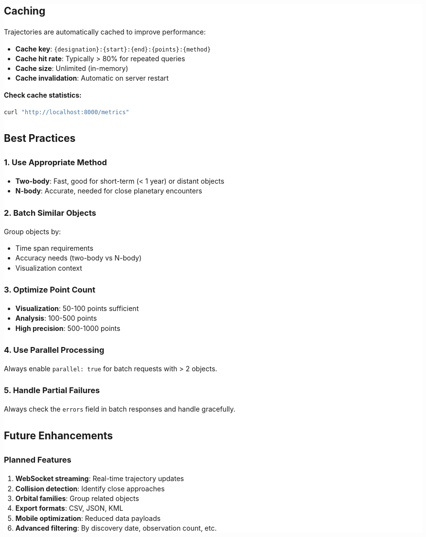 ## Caching

Trajectories are automatically cached to improve performance:

- **Cache key**: `{designation}:{start}:{end}:{points}:{method}`
- **Cache hit rate**: Typically > 80% for repeated queries
- **Cache size**: Unlimited (in-memory)
- **Cache invalidation**: Automatic on server restart

**Check cache statistics:**
```bash
curl "http://localhost:8000/metrics"
```

## Best Practices

### 1. Use Appropriate Method

- **Two-body**: Fast, good for short-term (< 1 year) or distant objects
- **N-body**: Accurate, needed for close planetary encounters

### 2. Batch Similar Objects

Group objects by:
- Time span requirements
- Accuracy needs (two-body vs N-body)
- Visualization context

### 3. Optimize Point Count

- **Visualization**: 50-100 points sufficient
- **Analysis**: 100-500 points
- **High precision**: 500-1000 points

### 4. Use Parallel Processing

Always enable `parallel: true` for batch requests with > 2 objects.

### 5. Handle Partial Failures

Always check the `errors` field in batch responses and handle gracefully.

## Future Enhancements

### Planned Features

1. **WebSocket streaming**: Real-time trajectory updates
2. **Collision detection**: Identify close approaches
3. **Orbital families**: Group related objects
4. **Export formats**: CSV, JSON, KML
5. **Mobile optimization**: Reduced data payloads
6. **Advanced filtering**: By discovery date, observation count, etc.
